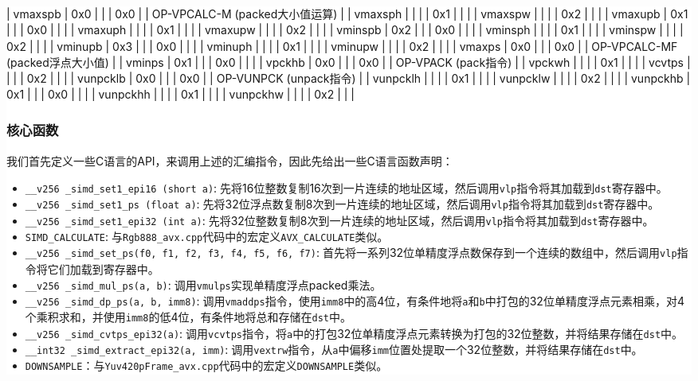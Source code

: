 | vmaxspb  | 0x0    |      |      | 0x0    |      | OP-VPCALC-M (packed大小值运算)  |
| vmaxsph  |        |      |      | 0x1    |      |                                 |
| vmaxspw  |        |      |      | 0x2    |      |                                 |
| vmaxupb  | 0x1    |      |      | 0x0    |      |                                 |
| vmaxuph  |        |      |      | 0x1    |      |                                 |
| vmaxupw  |        |      |      | 0x2    |      |                                 |
| vminspb  | 0x2    |      |      | 0x0    |      |                                 |
| vminsph  |        |      |      | 0x1    |      |                                 |
| vminspw  |        |      |      | 0x2    |      |                                 |
| vminupb  | 0x3    |      |      | 0x0    |      |                                 |
| vminuph  |        |      |      | 0x1    |      |                                 |
| vminupw  |        |      |      | 0x2    |      |                                 |
| vmaxps   | 0x0    |      |      | 0x0    |      | OP-VPCALC-MF (packed浮点大小值) |
| vminps   | 0x1    |      |      | 0x0    |      |                                 |
| vpckhb   | 0x0    |      |      | 0x0    |      | OP-VPACK (pack指令)             |
| vpckwh   |        |      |      | 0x1    |      |                                 |
| vcvtps   |        |      |      | 0x2    |      |                                 |
| vunpcklb | 0x0    |      |      | 0x0    |      | OP-VUNPCK (unpack指令)          |
| vunpcklh |        |      |      | 0x1    |      |                                 |
| vunpcklw |        |      |      | 0x2    |      |                                 |
| vunpckhb | 0x1    |      |      | 0x0    |      |                                 |
| vunpckhh |        |      |      | 0x1    |      |                                 |
| vunpckhw |        |      |      | 0x2    |      |                                 |

### 核心函数

我们首先定义一些C语言的API，来调用上述的汇编指令，因此先给出一些C语言函数声明：

- `__v256 _simd_set1_epi16 (short a)`: 先将16位整数复制16次到一片连续的地址区域，然后调用`vlp`指令将其加载到`dst`寄存器中。
- `__v256 _simd_set1_ps (float a)`: 先将32位浮点数复制8次到一片连续的地址区域，然后调用`vlp`指令将其加载到`dst`寄存器中。
- `__v256 _simd_set1_epi32 (int a)`: 先将32位整数复制8次到一片连续的地址区域，然后调用`vlp`指令将其加载到`dst`寄存器中。
- `SIMD_CALCULATE`: 与`Rgb888_avx.cpp`代码中的宏定义`AVX_CALCULATE`类似。
- `__v256 _simd_set_ps(f0, f1, f2, f3, f4, f5, f6, f7)`: 首先将一系列32位单精度浮点数保存到一个连续的数组中，然后调用`vlp`指令将它们加载到寄存器中。
- `__v256 _simd_mul_ps(a, b)`: 调用`vmulps`实现单精度浮点packed乘法。
- `__v256 _simd_dp_ps(a, b, imm8)`: 调用`vmaddps`指令，使用`imm8`中的高4位，有条件地将`a`和`b`中打包的32位单精度浮点元素相乘，对4个乘积求和，并使用`imm8`的低4位，有条件地将总和存储在`dst`中。
- `__v256 _simd_cvtps_epi32(a)`: 调用`vcvtps`指令，将`a`中的打包32位单精度浮点元素转换为打包的32位整数，并将结果存储在`dst`中。
- `__int32 _simd_extract_epi32(a, imm)`: 调用`vextrw`指令，从`a`中偏移`imm`位置处提取一个32位整数，并将结果存储在`dst`中。
- `DOWNSAMPLE`：与`Yuv420pFrame_avx.cpp`代码中的宏定义`DOWNSAMPLE`类似。
